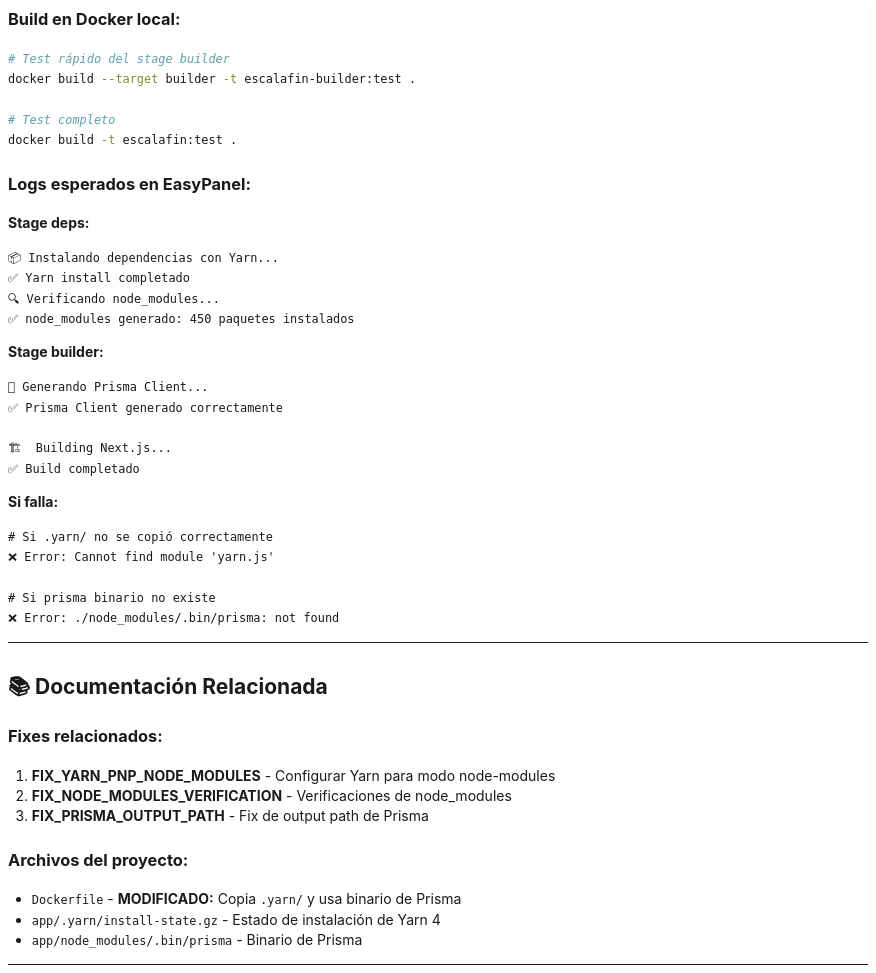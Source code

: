 ### Build en Docker local:

```bash
# Test rápido del stage builder
docker build --target builder -t escalafin-builder:test .

# Test completo
docker build -t escalafin:test .
```

### Logs esperados en EasyPanel:

**Stage deps:**
```
📦 Instalando dependencias con Yarn...
✅ Yarn install completado
🔍 Verificando node_modules...
✅ node_modules generado: 450 paquetes instalados
```

**Stage builder:**
```
🔧 Generando Prisma Client...
✅ Prisma Client generado correctamente

🏗️  Building Next.js...
✅ Build completado
```

**Si falla:**
```
# Si .yarn/ no se copió correctamente
❌ Error: Cannot find module 'yarn.js'

# Si prisma binario no existe
❌ Error: ./node_modules/.bin/prisma: not found
```

---

## 📚 Documentación Relacionada

### Fixes relacionados:

1. **FIX_YARN_PNP_NODE_MODULES** - Configurar Yarn para modo node-modules
2. **FIX_NODE_MODULES_VERIFICATION** - Verificaciones de node_modules
3. **FIX_PRISMA_OUTPUT_PATH** - Fix de output path de Prisma

### Archivos del proyecto:

- `Dockerfile` - **MODIFICADO:** Copia `.yarn/` y usa binario de Prisma
- `app/.yarn/install-state.gz` - Estado de instalación de Yarn 4
- `app/node_modules/.bin/prisma` - Binario de Prisma

---